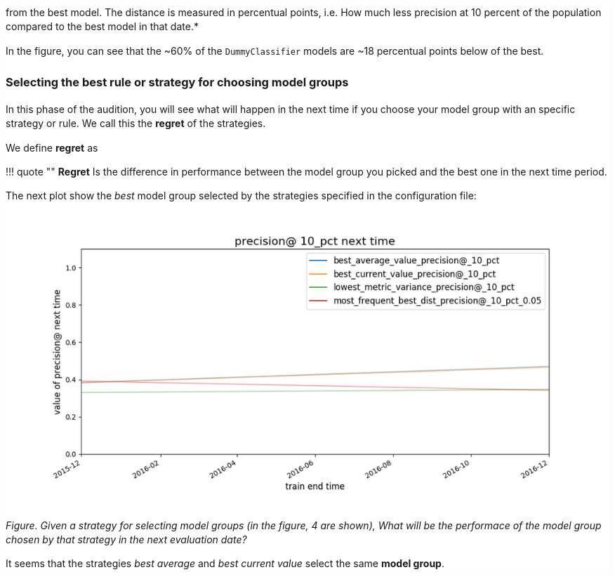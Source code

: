 from the best model. The distance is measured in percentual points,
i.e. How much less precision at 10 percent of the population compared
to the best model in that date.*

In the figure, you can see that the ~60% of the `DummyClassifier`
models are ~18 percentual points below of the best.


### Selecting the best rule or strategy for choosing model groups

In this phase of the audition, you will see what will happen in the
next time if you choose your model group with an specific strategy or
rule. We call this the **regret** of the strategies.

We define **regret** as

!!! quote ""
    **Regret** Is the difference in performance between the model group you picked and the best one in the next time period.

The next plot show the *best* model group selected by the strategies specified in the configuration file:

![img](images/audition/inspections/precision@10_pct_next_time.png)
*Figure. Given a strategy for selecting model groups (in the figure, 4
are shown), What will be the performace of the model group chosen by
that strategy in the next evaluation date?*

It seems that the strategies *best average* and *best current value*
select the same **model group**.

